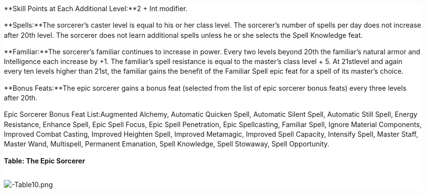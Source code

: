 **Skill Points at Each Additional Level:**2 + Int modifier.

**Spells:**The sorcerer’s caster level is equal to his or her class level. The sorcerer’s number of spells per day does not increase after 20th level. The sorcerer does not learn additional spells unless he or she selects the Spell Knowledge feat.

**Familiar:**The sorcerer’s familiar continues to increase in power. Every two levels beyond 20th the familiar’s natural armor and Intelligence each increase by +1. The familiar’s spell resistance is equal to the master’s class level + 5. At 21stlevel and again every ten levels higher than 21st, the familiar gains the benefit of the Familiar Spell epic feat for a spell of its master’s choice.

**Bonus Feats:**The epic sorcerer gains a bonus feat (selected from the list of epic sorcerer bonus feats) every three levels after 20th.

Epic Sorcerer Bonus Feat List:Augmented Alchemy, Automatic Quicken Spell, Automatic Silent Spell, Automatic Still Spell, Energy Resistance, Enhance Spell, Epic Spell Focus, Epic Spell Penetration, Epic Spellcasting, Familiar Spell, Ignore Material Components, Improved Combat Casting, Improved Heighten Spell, Improved Metamagic, Improved Spell Capacity, Intensify Spell, Master Staff, Master Wand, Multispell, Permanent Emanation, Spell Knowledge, Spell Stowaway, Spell Opportunity.

**Table: The Epic Sorcerer**





## 









































![-Table10.png](-Table10.png)







